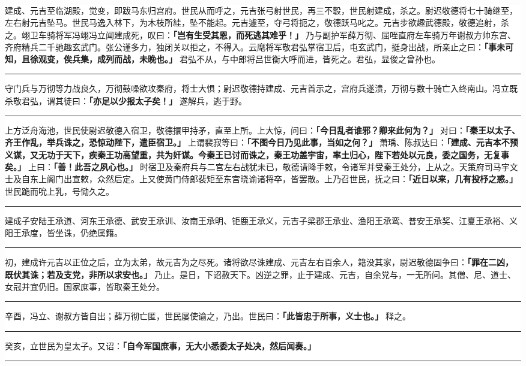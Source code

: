 建成、元吉至临湖殿，觉变，即跋马东归宫府。世民从而呼之，元吉张弓射世民，再三不彀，世民射建成，杀之。尉迟敬德将七十骑继至，左右射元吉坠马。世民马逸入林下，为木枝所絓，坠不能起。元吉遽至，夺弓将扼之，敬德跃马叱之。元吉步欲趣武德殿，敬德追射，杀之。翊卫车骑将军冯翊冯立闻建成死，叹曰：__「岂有生受其恩，而死逃其难乎！」__ 乃与副护军薛万彻、屈咥直府左车骑万年谢叔方帅东宫、齐府精兵二千驰趣玄武门。张公谨多力，独闭关以拒之，不得入。云麾将军敬君弘掌宿卫后，屯玄武门，挺身出战，所亲止之曰：__「事未可知，且徐观变，俟兵集，成列而战，未晚也。」__ 君弘不从，与中郎将吕世衡大呼而进，皆死之。君弘，显俊之曾孙也。

---

![](assets/audios/191/124.mp3)

守门兵与万彻等力战良久，万彻鼓噪欲攻秦府，将士大惧；尉迟敬德持建成、元吉首示之，宫府兵遂溃，万彻与数十骑亡入终南山。冯立既杀敬君弘，谓其徒曰：__「亦足以少报太子矣！」__ 遂解兵，逃于野。

---

![](assets/audios/191/125.mp3)

上方泛舟海池，世民使尉迟敬德入宿卫，敬德擐甲持矛，直至上所。上大惊，问曰：__「今日乱者谁邪？卿来此何为？」__ 对曰：__「秦王以太子、齐王作乱，举兵诛之，恐惊动陛下，遣臣宿卫。」__ 上谓裴寂等曰：__「不图今日乃见此事，当如之何？」__ 萧瑀、陈叔达曰：__「建成、元吉本不预义谋，又无功于天下，疾秦王功高望重，共为奸谋。今秦王已讨而诛之，秦王功盖宇宙，率土归心，陛下若处以元良，委之国务，无复事矣。」__ 上曰：__「善！此吾之夙心也。」__ 时宿卫及秦府兵与二宫左右战犹未已，敬德请降手敕，令诸军并受秦王处分，上从之。天策府司马宇文士及自东上阁门出宣敕，众然后定。上又使黄门侍郎裴矩至东宫晓谕诸将卒，皆罢散。上乃召世民，抚之曰：__「近日以来，几有投杼之惑。」__ 世民跪而吮上乳，号恸久之。

---

![](assets/audios/191/126.mp3)

建成子安陆王承道、河东王承德、武安王承训、汝南王承明、钜鹿王承义，元吉子梁郡王承业、渔阳王承鸾、普安王承奖、江夏王承裕、义阳王承度，皆坐诛，仍绝属籍。

---

![](assets/audios/191/127.mp3)

初，建成许元吉以正位之后，立为太弟，故元吉为之尽死。诸将欲尽诛建成、元吉左右百余人，籍没其家，尉迟敬德固争曰：__「罪在二凶，既伏其诛；若及支党，非所以求安也。」__ 乃止。是日，下诏赦天下。凶逆之罪，止于建成、元吉，自余党与，一无所问。其僧、尼、道士、女冠并宜仍旧。国家庶事，皆取秦王处分。

---

![](assets/audios/191/128.mp3)

辛酉，冯立、谢叔方皆自出；薛万彻亡匿，世民屡使谕之，乃出。世民曰：__「此皆忠于所事，义士也。」__ 释之。

---

![](assets/audios/191/129.mp3)

癸亥，立世民为皇太子。又诏：__「自今军国庶事，无大小悉委太子处决，然后闻奏。」__ 

---
